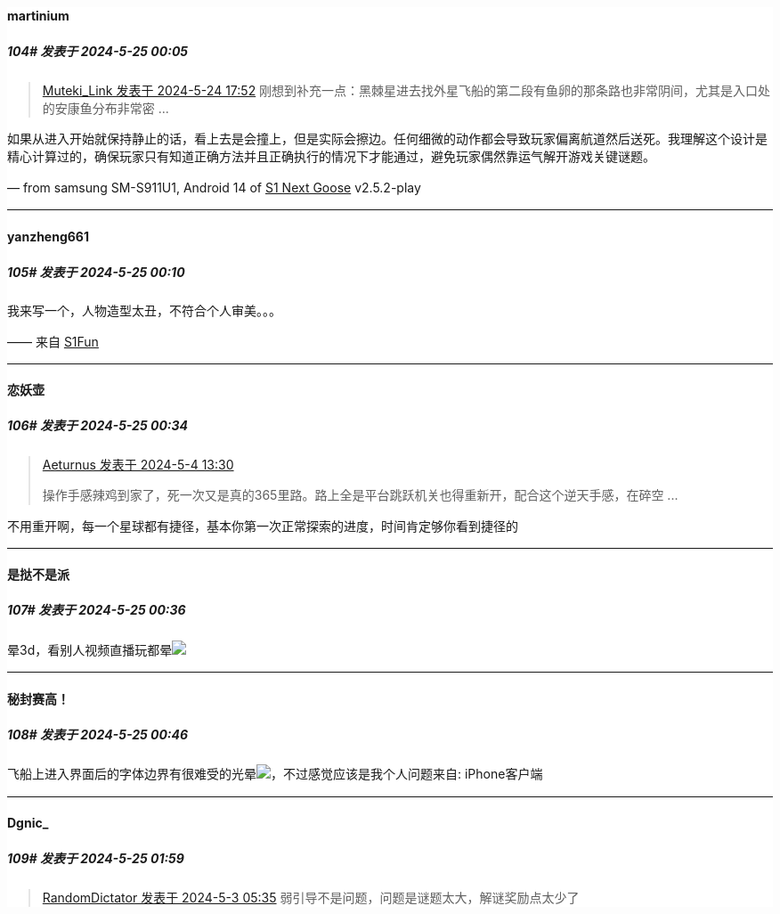 ####  martinium  
##### 104#       发表于 2024-5-25 00:05

<blockquote><a href="httphttps://bbs.saraba1st.com/2b/forum.php?mod=redirect&amp;goto=findpost&amp;pid=64988371&amp;ptid=2182169" target="_blank">Muteki_Link 发表于 2024-5-24 17:52</a>
刚想到补充一点：黑棘星进去找外星飞船的第二段有鱼卵的那条路也非常阴间，尤其是入口处的安康鱼分布非常密 ...</blockquote>
如果从进入开始就保持静止的话，看上去是会撞上，但是实际会擦边。任何细微的动作都会导致玩家偏离航道然后送死。我理解这个设计是精心计算过的，确保玩家只有知道正确方法并且正确执行的情况下才能通过，避免玩家偶然靠运气解开游戏关键谜题。

— from samsung SM-S911U1, Android 14 of [S1 Next Goose](https://pan.baidu.com/s/1mi43uRm) v2.5.2-play

*****

####  yanzheng661  
##### 105#       发表于 2024-5-25 00:10

我来写一个，人物造型太丑，不符合个人审美。。。

—— 来自 [S1Fun](https://s1fun.koalcat.com)


*****

####  恋妖壶  
##### 106#       发表于 2024-5-25 00:34

<blockquote><a href="httphttps://bbs.saraba1st.com/2b/forum.php?mod=redirect&amp;goto=findpost&amp;pid=64807208&amp;ptid=2182169" target="_blank">Aeturnus 发表于 2024-5-4 13:30</a>

操作手感辣鸡到家了，死一次又是真的365里路。路上全是平台跳跃机关也得重新开，配合这个逆天手感，在碎空 ...</blockquote>
不用重开啊，每一个星球都有捷径，基本你第一次正常探索的进度，时间肯定够你看到捷径的

*****

####  是挞不是派  
##### 107#       发表于 2024-5-25 00:36

晕3d，看别人视频直播玩都晕<img src="https://static.saraba1st.com/image/smiley/face2017/120.gif" referrerpolicy="no-referrer">


*****

####  秘封赛高！  
##### 108#       发表于 2024-5-25 00:46

飞船上进入界面后的字体边界有很难受的光晕<img src="https://static.saraba1st.com/image/smiley/face2017/068.png" referrerpolicy="no-referrer">，不过感觉应该是我个人问题来自: iPhone客户端


*****

####  Dgnic_  
##### 109#       发表于 2024-5-25 01:59

<blockquote><a href="httphttps://bbs.saraba1st.com/2b/forum.php?mod=redirect&amp;goto=findpost&amp;pid=64796240&amp;ptid=2182169" target="_blank">RandomDictator 发表于 2024-5-3 05:35</a>
弱引导不是问题，问题是谜题太大，解谜奖励点太少了
